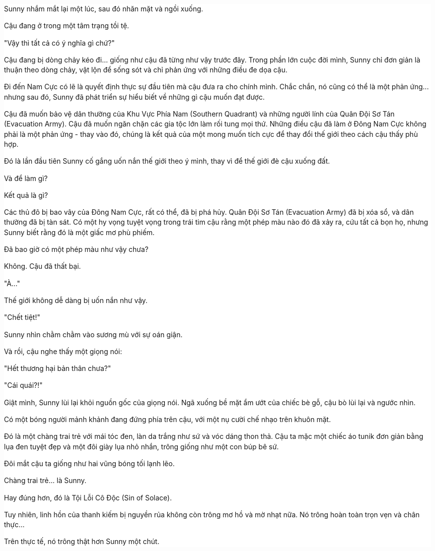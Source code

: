 Sunny nhắm mắt lại một lúc, sau đó nhăn mặt và ngồi xuống.

Cậu đang ở trong một tâm trạng tồi tệ.

"Vậy thì tất cả có ý nghĩa gì chứ?"

Cậu đang bị dòng chảy kéo đi... giống như cậu đã từng như vậy trước đây. Trong phần lớn cuộc đời mình, Sunny chỉ đơn giản là thuận theo dòng chảy, vật lộn để sống sót và chỉ phản ứng với những điều đe dọa cậu.

Đi đến Nam Cực có lẽ là quyết định thực sự đầu tiên mà cậu đưa ra cho chính mình. Chắc chắn, nó cũng có thể là một phản ứng... nhưng sau đó, Sunny đã phát triển sự hiểu biết về những gì cậu muốn đạt được.

Cậu đã muốn bảo vệ dân thường của Khu Vực Phía Nam (Southern Quadrant) và những người lính của Quân Đội Sơ Tán (Evacuation Army). Cậu đã muốn ngăn chặn các gia tộc lớn làm rối tung mọi thứ. Những điều cậu đã làm ở Đông Nam Cực không phải là một phản ứng - thay vào đó, chúng là kết quả của một mong muốn tích cực để thay đổi thế giới theo cách cậu thấy phù hợp.

Đó là lần đầu tiên Sunny cố gắng uốn nắn thế giới theo ý mình, thay vì để thế giới đè cậu xuống đất.

Và để làm gì?

Kết quả là gì?

Các thủ đô bị bao vây của Đông Nam Cực, rất có thể, đã bị phá hủy. Quân Đội Sơ Tán (Evacuation Army) đã bị xóa sổ, và dân thường đã bị tàn sát. Có một hy vọng tuyệt vọng trong trái tim cậu rằng một phép màu nào đó đã xảy ra, cứu tất cả bọn họ, nhưng Sunny biết rằng đó là một giấc mơ phù phiếm.

Đã bao giờ có một phép màu như vậy chưa?

Không. Cậu đã thất bại.

"À..."

Thế giới không dễ dàng bị uốn nắn như vậy.

"Chết tiệt!"

Sunny nhìn chằm chằm vào sương mù với sự oán giận.

Và rồi, cậu nghe thấy một giọng nói:

"Hết thương hại bản thân chưa?"

"Cái quái?!"

Giật mình, Sunny lùi lại khỏi nguồn gốc của giọng nói. Ngã xuống bề mặt ẩm ướt của chiếc bè gỗ, cậu bò lùi lại và ngước nhìn.

Có một bóng người mảnh khảnh đang đứng phía trên cậu, với một nụ cười chế nhạo trên khuôn mặt.

Đó là một chàng trai trẻ với mái tóc đen, làn da trắng như sứ và vóc dáng thon thả. Cậu ta mặc một chiếc áo tunik đơn giản bằng lụa đen tuyệt đẹp và một đôi giày lụa nhỏ nhắn, trông giống như một con búp bê sứ.

Đôi mắt cậu ta giống như hai vũng bóng tối lạnh lẽo.

Chàng trai trẻ... là Sunny.

Hay đúng hơn, đó là Tội Lỗi Cô Độc (Sin of Solace).

Tuy nhiên, linh hồn của thanh kiếm bị nguyền rủa không còn trông mơ hồ và mờ nhạt nữa. Nó trông hoàn toàn trọn vẹn và chân thực...

Trên thực tế, nó trông thật hơn Sunny một chút.